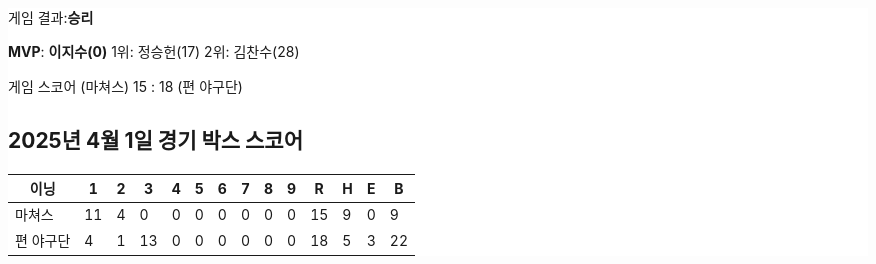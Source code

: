 게임 결과:**승리**

**MVP**: **이지수(0)**
1위: 정승헌(17)
2위: 김찬수(28)

게임 스코어
(마쳐스) 15 : 18 (편 야구단)

## 2025년 4월 1일 경기 박스 스코어

<table>
  <thead>
    <tr>
      <th>이닝</th>
      <th>1</th>
      <th>2</th>
      <th>3</th>
      <th>4</th>
      <th>5</th>
      <th>6</th>
      <th>7</th>
      <th>8</th>
      <th>9</th>
      <th>R</th>
      <th>H</th>
      <th>E</th>
      <th>B</th>
    </tr>
  </thead>
  <tbody>
    <tr>
      <td>마쳐스</td>
      <td>11</td>
      <td>4</td>
      <td>0</td>
      <td>0</td>
      <td>0</td>
      <td>0</td>
      <td>0</td>
      <td>0</td>
      <td>0</td>
      <td>15</td>
      <td>9</td>
      <td>0</td>
      <td>9</td>
    </tr>
    <tr>
      <td>편 야구단</td>
      <td>4</td>
      <td>1</td>
      <td>13</td>
      <td>0</td>
      <td>0</td>
      <td>0</td>
      <td>0</td>
      <td>0</td>
      <td>0</td>
      <td>18</td>
      <td>5</td>
      <td>3</td>
      <td>22</td>
    </tr>
  </tbody>